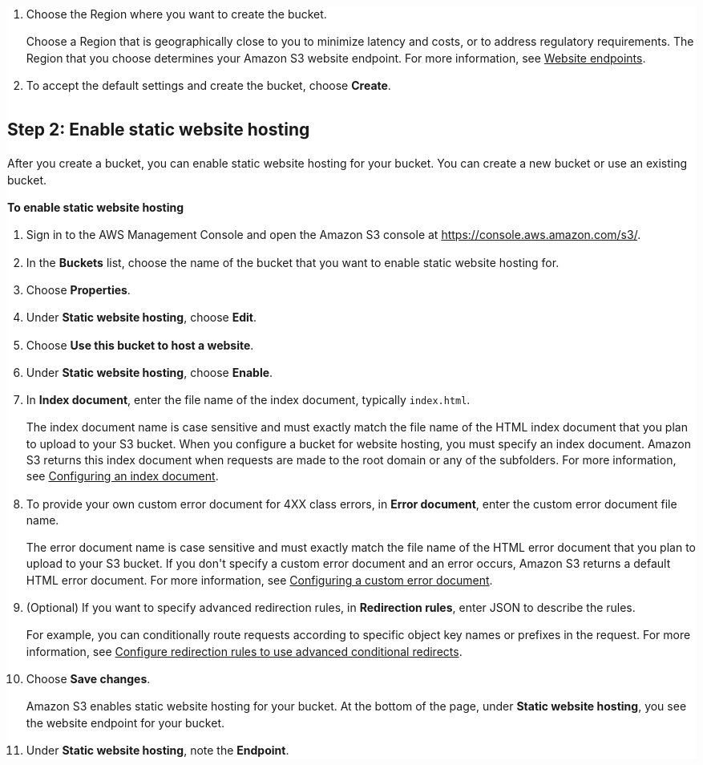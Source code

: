 1. Choose the Region where you want to create the bucket\. 

   Choose a Region that is geographically close to you to minimize latency and costs, or to address regulatory requirements\. The Region that you choose determines your Amazon S3 website endpoint\. For more information, see [Website endpoints](WebsiteEndpoints.md)\.

1. To accept the default settings and create the bucket, choose **Create**\.

## Step 2: Enable static website hosting<a name="step2-create-bucket-config-as-website"></a>

After you create a bucket, you can enable static website hosting for your bucket\. You can create a new bucket or use an existing bucket\.

**To enable static website hosting**

1. Sign in to the AWS Management Console and open the Amazon S3 console at [https://console\.aws\.amazon\.com/s3/](https://console.aws.amazon.com/s3/)\.

1. In the **Buckets** list, choose the name of the bucket that you want to enable static website hosting for\.

1. Choose **Properties**\.

1. Under **Static website hosting**, choose **Edit**\.

1. Choose **Use this bucket to host a website**\. 

1. Under **Static website hosting**, choose **Enable**\.

1. In **Index document**, enter the file name of the index document, typically `index.html`\. 

   The index document name is case sensitive and must exactly match the file name of the HTML index document that you plan to upload to your S3 bucket\. When you configure a bucket for website hosting, you must specify an index document\. Amazon S3 returns this index document when requests are made to the root domain or any of the subfolders\. For more information, see [Configuring an index document](IndexDocumentSupport.md)\.

1. To provide your own custom error document for 4XX class errors, in **Error document**, enter the custom error document file name\. 

   The error document name is case sensitive and must exactly match the file name of the HTML error document that you plan to upload to your S3 bucket\. If you don't specify a custom error document and an error occurs, Amazon S3 returns a default HTML error document\. For more information, see [Configuring a custom error document](CustomErrorDocSupport.md)\.

1. \(Optional\) If you want to specify advanced redirection rules, in **Redirection rules**, enter JSON to describe the rules\.

   For example, you can conditionally route requests according to specific object key names or prefixes in the request\. For more information, see [Configure redirection rules to use advanced conditional redirects](how-to-page-redirect.md#advanced-conditional-redirects)\.

1. Choose **Save changes**\.

   Amazon S3 enables static website hosting for your bucket\. At the bottom of the page, under **Static website hosting**, you see the website endpoint for your bucket\.

1. Under **Static website hosting**, note the **Endpoint**\.
